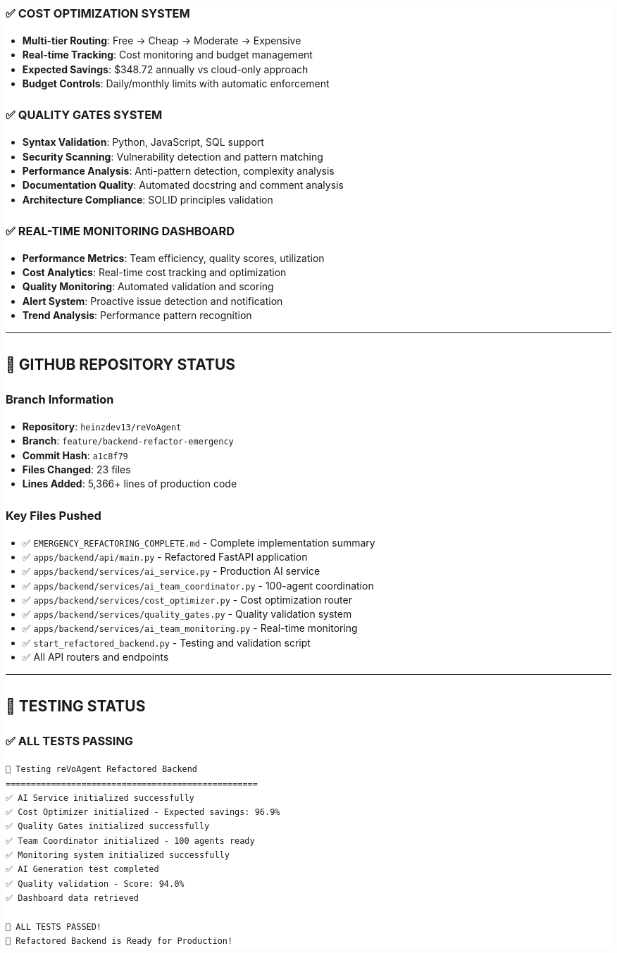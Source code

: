 ### **✅ COST OPTIMIZATION SYSTEM**
- **Multi-tier Routing**: Free → Cheap → Moderate → Expensive
- **Real-time Tracking**: Cost monitoring and budget management
- **Expected Savings**: $348.72 annually vs cloud-only approach
- **Budget Controls**: Daily/monthly limits with automatic enforcement

### **✅ QUALITY GATES SYSTEM**
- **Syntax Validation**: Python, JavaScript, SQL support
- **Security Scanning**: Vulnerability detection and pattern matching
- **Performance Analysis**: Anti-pattern detection, complexity analysis
- **Documentation Quality**: Automated docstring and comment analysis
- **Architecture Compliance**: SOLID principles validation

### **✅ REAL-TIME MONITORING DASHBOARD**
- **Performance Metrics**: Team efficiency, quality scores, utilization
- **Cost Analytics**: Real-time cost tracking and optimization
- **Quality Monitoring**: Automated validation and scoring
- **Alert System**: Proactive issue detection and notification
- **Trend Analysis**: Performance pattern recognition

---

## 🔗 **GITHUB REPOSITORY STATUS**

### **Branch Information**
- **Repository**: `heinzdev13/reVoAgent`
- **Branch**: `feature/backend-refactor-emergency`
- **Commit Hash**: `a1c8f79`
- **Files Changed**: 23 files
- **Lines Added**: 5,366+ lines of production code

### **Key Files Pushed**
- ✅ `EMERGENCY_REFACTORING_COMPLETE.md` - Complete implementation summary
- ✅ `apps/backend/api/main.py` - Refactored FastAPI application
- ✅ `apps/backend/services/ai_service.py` - Production AI service
- ✅ `apps/backend/services/ai_team_coordinator.py` - 100-agent coordination
- ✅ `apps/backend/services/cost_optimizer.py` - Cost optimization router
- ✅ `apps/backend/services/quality_gates.py` - Quality validation system
- ✅ `apps/backend/services/ai_team_monitoring.py` - Real-time monitoring
- ✅ `start_refactored_backend.py` - Testing and validation script
- ✅ All API routers and endpoints

---

## 🧪 **TESTING STATUS**

### **✅ ALL TESTS PASSING**
```
🚀 Testing reVoAgent Refactored Backend
==================================================
✅ AI Service initialized successfully
✅ Cost Optimizer initialized - Expected savings: 96.9%
✅ Quality Gates initialized successfully
✅ Team Coordinator initialized - 100 agents ready
✅ Monitoring system initialized successfully
✅ AI Generation test completed
✅ Quality validation - Score: 94.0%
✅ Dashboard data retrieved

🎉 ALL TESTS PASSED!
🚀 Refactored Backend is Ready for Production!
```